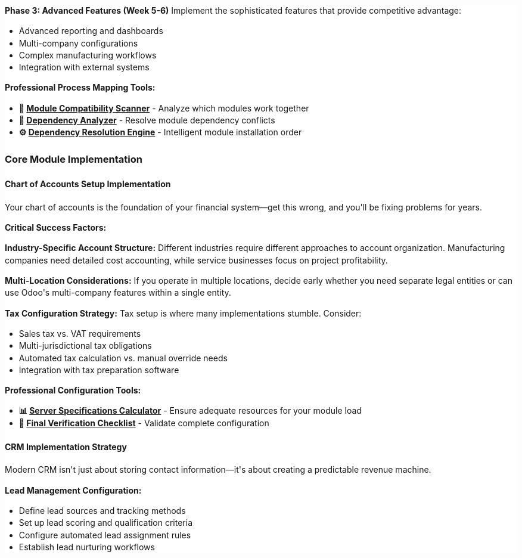 **Phase 3: Advanced Features (Week 5-6)**
Implement the sophisticated features that provide competitive advantage:
- Advanced reporting and dashboards
- Multi-company configurations
- Complex manufacturing workflows
- Integration with external systems

**Professional Process Mapping Tools:**
- **🧩 [Module Compatibility Scanner](/scripts/module_compatibility_scan.py)** - Analyze which modules work together
- **🔗 [Dependency Analyzer](/scripts/dependency_analyzer.py)** - Resolve module dependency conflicts
- **⚙️ [Dependency Resolution Engine](/scripts/resolve_dependencies.py)** - Intelligent module installation order

### Core Module Implementation

#### Chart of Accounts Setup Implementation

Your chart of accounts is the foundation of your financial system—get this wrong, and you'll be fixing problems for years.

**Critical Success Factors:**

**Industry-Specific Account Structure:**
Different industries require different approaches to account organization. Manufacturing companies need detailed cost accounting, while service businesses focus on project profitability.

**Multi-Location Considerations:**
If you operate in multiple locations, decide early whether you need separate legal entities or can use Odoo's multi-company features within a single entity.

**Tax Configuration Strategy:**
Tax setup is where many implementations stumble. Consider:
- Sales tax vs. VAT requirements
- Multi-jurisdictional tax obligations
- Automated tax calculation vs. manual override needs
- Integration with tax preparation software

**Professional Configuration Tools:**
- **📊 [Server Specifications Calculator](/scripts/calculate_server_specs.py)** - Ensure adequate resources for your module load
- **🔧 [Final Verification Checklist](/scripts/final_verification.sh)** - Validate complete configuration

#### CRM Implementation Strategy

Modern CRM isn't just about storing contact information—it's about creating a predictable revenue machine.

**Lead Management Configuration:**
- Define lead sources and tracking methods
- Set up lead scoring and qualification criteria
- Configure automated lead assignment rules
- Establish lead nurturing workflows
